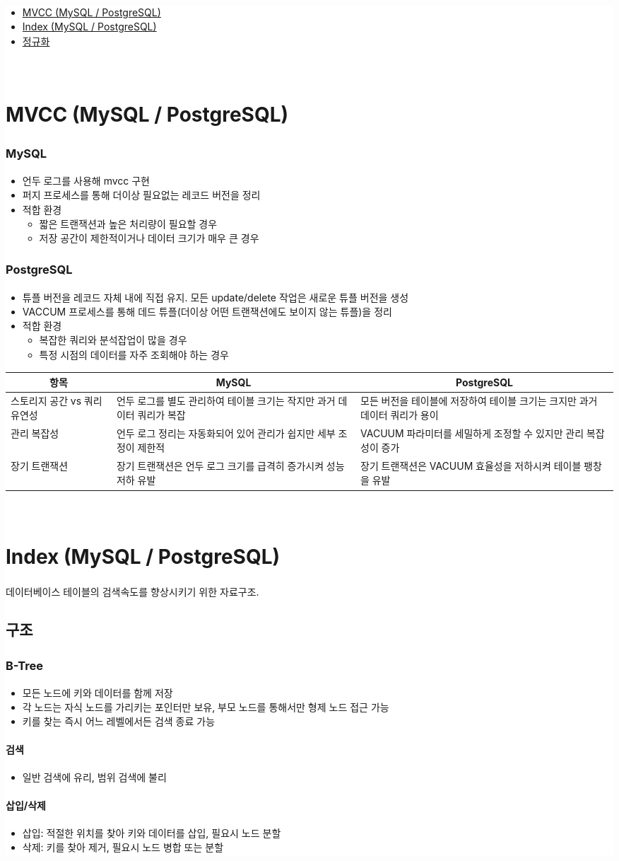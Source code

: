 - [MVCC (MySQL / PostgreSQL)](#mvcc-mysql--postgresql)
- [Index (MySQL / PostgreSQL)](#index-mysql--postgresql)
- [정규화](#정규화)


<br>


# MVCC (MySQL / PostgreSQL)
### MySQL
- 언두 로그를 사용해 mvcc 구현
- 퍼지 프로세스를 통해 더이상 필요없는 레코드 버전을 정리
- 적합 환경
    - 짧은 트랜잭션과 높은 처리량이 필요할 경우
    - 저장 공간이 제한적이거나 데이터 크기가 매우 큰 경우

### PostgreSQL
- 튜플 버전을 레코드 자체 내에 직접 유지. 모든 update/delete 작업은 새로운 튜플 버전을 생성
- VACCUM 프로세스를 통해 데드 튜플(더이상 어떤 트랜잭션에도 보이지 않는 튜플)을 정리
- 적합 환경
    - 복잡한 쿼리와 분석잡업이 많을 경우
    - 특정 시점의 데이터를 자주 조회해야 하는 경우

| 항목            | MySQL                        | PostgreSQL                                |
|----------------|-------------------------------|--------------------------------------|
| 스토리지 공간 vs 쿼리 유연성     | 언두 로그를 별도 관리하여 테이블 크기는 작지만 과거 데이터 쿼리가 복잡   | 모든 버전을 테이블에 저장하여 테이블 크기는 크지만 과거 데이터 쿼리가 용이  |
| 관리 복잡성        | 언두 로그 정리는 자동화되어 있어 관리가 쉽지만 세부 조정이 제한적             | VACUUM 파라미터를 세밀하게 조정할 수 있지만 관리 복잡성이 증가           | 
| 장기 트랜잭션    | 장기 트랜잭션은 언두 로그 크기를 급격히 증가시켜 성능 저하 유발 | 장기 트랜잭션은 VACUUM 효율성을 저하시켜 테이블 팽창을 유발 | 


<br>

# Index (MySQL / PostgreSQL)
데이터베이스 테이블의 검색속도를 향상시키기 위한 자료구조.

## 구조
### B-Tree
- 모든 노드에 키와 데이터를 함께 저장
- 각 노드는 자식 노드를 가리키는 포인터만 보유, 부모 노드를 통해서만 형제 노드 접근 가능
- 키를 찾는 즉시 어느 레벨에서든 검색 종료 가능

#### 검색
- 일반 검색에 유리, 범위 검색에 불리

#### 삽입/삭제
- 삽입: 적절한 위치를 찾아 키와 데이터를 삽입, 필요시 노드 분할
- 삭제: 키를 찾아 제거, 필요시 노드 병합 또는 분할
